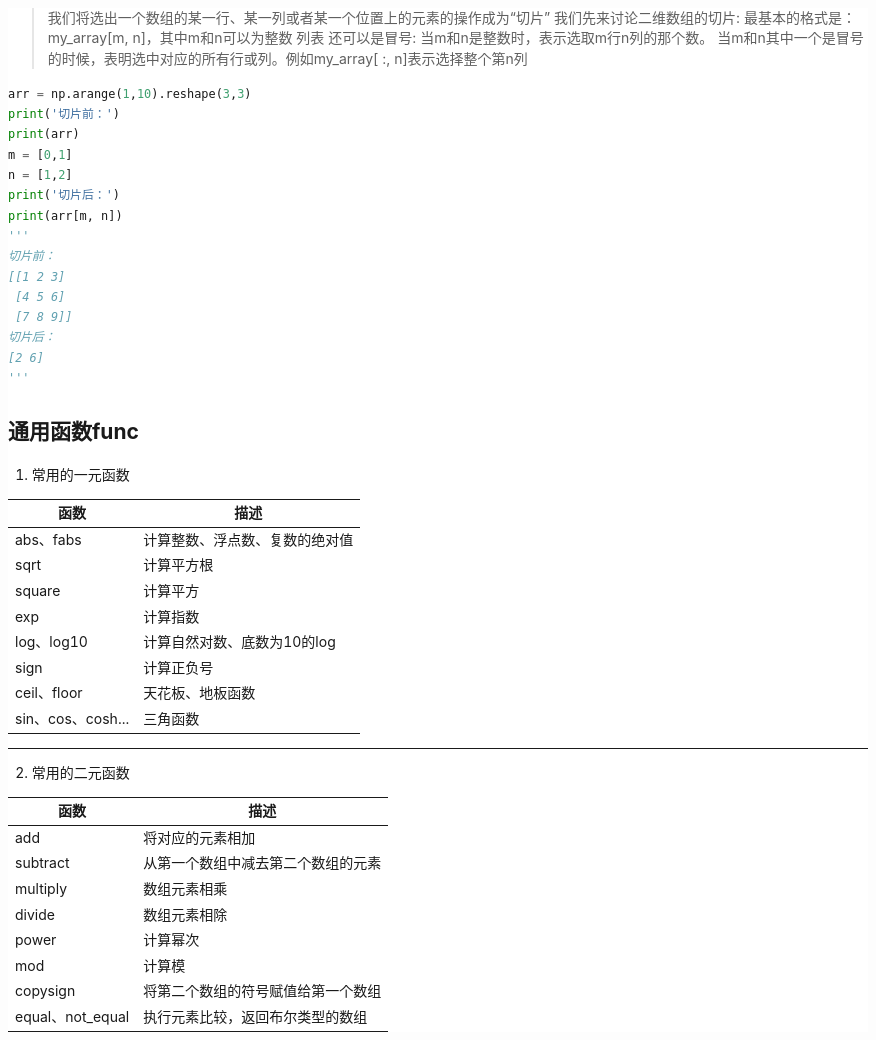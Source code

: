 >我们将选出一个数组的某一行、某一列或者某一个位置上的元素的操作成为“切片”
>我们先来讨论二维数组的切片:
>最基本的格式是：my_array[m, n]，其中m和n可以为整数 列表 还可以是冒号:
>当m和n是整数时，表示选取m行n列的那个数。
>当m和n其中一个是冒号的时候，表明选中对应的所有行或列。例如my_array[ :, n]表示选择整个第n列

```python
arr = np.arange(1,10).reshape(3,3)
print('切片前：')
print(arr)
m = [0,1]
n = [1,2]
print('切片后：')
print(arr[m, n])
'''
切片前：
[[1 2 3]
 [4 5 6]
 [7 8 9]]
切片后：
[2 6]
'''
```

## 通用函数func

1. 常用的一元函数

| 函数              | 描述                           |
| ----------------- | ------------------------------ |
| abs、fabs         | 计算整数、浮点数、复数的绝对值 |
| sqrt              | 计算平方根                     |
| square            | 计算平方                       |
| exp               | 计算指数                       |
| log、log10        | 计算自然对数、底数为10的log    |
| sign              | 计算正负号                     |
| ceil、floor       | 天花板、地板函数               |
| sin、cos、cosh... | 三角函数                       |

-----

2. 常用的二元函数

| 函数             | 描述                               |
| ---------------- | ---------------------------------- |
| add              | 将对应的元素相加                   |
| subtract         | 从第一个数组中减去第二个数组的元素 |
| multiply         | 数组元素相乘                       |
| divide           | 数组元素相除                       |
| power            | 计算幂次                           |
| mod              | 计算模                             |
| copysign         | 将第二个数组的符号赋值给第一个数组 |
| equal、not_equal | 执行元素比较，返回布尔类型的数组   |
